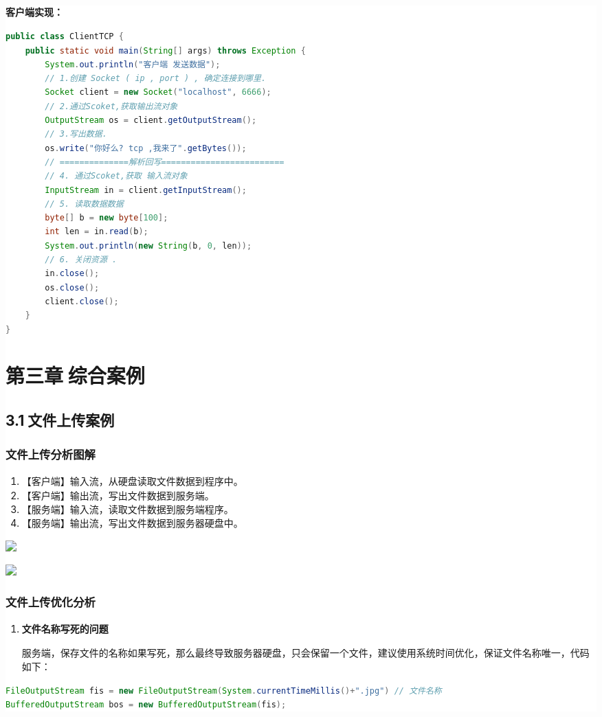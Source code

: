 **客户端实现：**

```java
public class ClientTCP {
	public static void main(String[] args) throws Exception {
		System.out.println("客户端 发送数据");
		// 1.创建 Socket ( ip , port ) , 确定连接到哪里.
		Socket client = new Socket("localhost", 6666);
		// 2.通过Scoket,获取输出流对象 
		OutputStream os = client.getOutputStream();
		// 3.写出数据.
		os.write("你好么? tcp ,我来了".getBytes());
      	// ==============解析回写=========================
      	// 4. 通过Scoket,获取 输入流对象
      	InputStream in = client.getInputStream();
      	// 5. 读取数据数据
      	byte[] b = new byte[100];
      	int len = in.read(b);
      	System.out.println(new String(b, 0, len));
		// 6. 关闭资源 .
      	in.close();
		os.close();
		client.close();
	}
}
```

# 第三章 综合案例

## 3.1 文件上传案例

### 文件上传分析图解

1. 【客户端】输入流，从硬盘读取文件数据到程序中。
2. 【客户端】输出流，写出文件数据到服务端。
3. 【服务端】输入流，读取文件数据到服务端程序。
4. 【服务端】输出流，写出文件数据到服务器硬盘中。

![](https://cdn.jsdelivr.net/gh/mumozi/Figure_bed/img/20200419191932.png)

![](https://cdn.jsdelivr.net/gh/mumozi/Figure_bed/img/20200419192143.png)

### 文件上传优化分析

1. **文件名称写死的问题**

   服务端，保存文件的名称如果写死，那么最终导致服务器硬盘，只会保留一个文件，建议使用系统时间优化，保证文件名称唯一，代码如下：

```java
FileOutputStream fis = new FileOutputStream(System.currentTimeMillis()+".jpg") // 文件名称
BufferedOutputStream bos = new BufferedOutputStream(fis);
```
